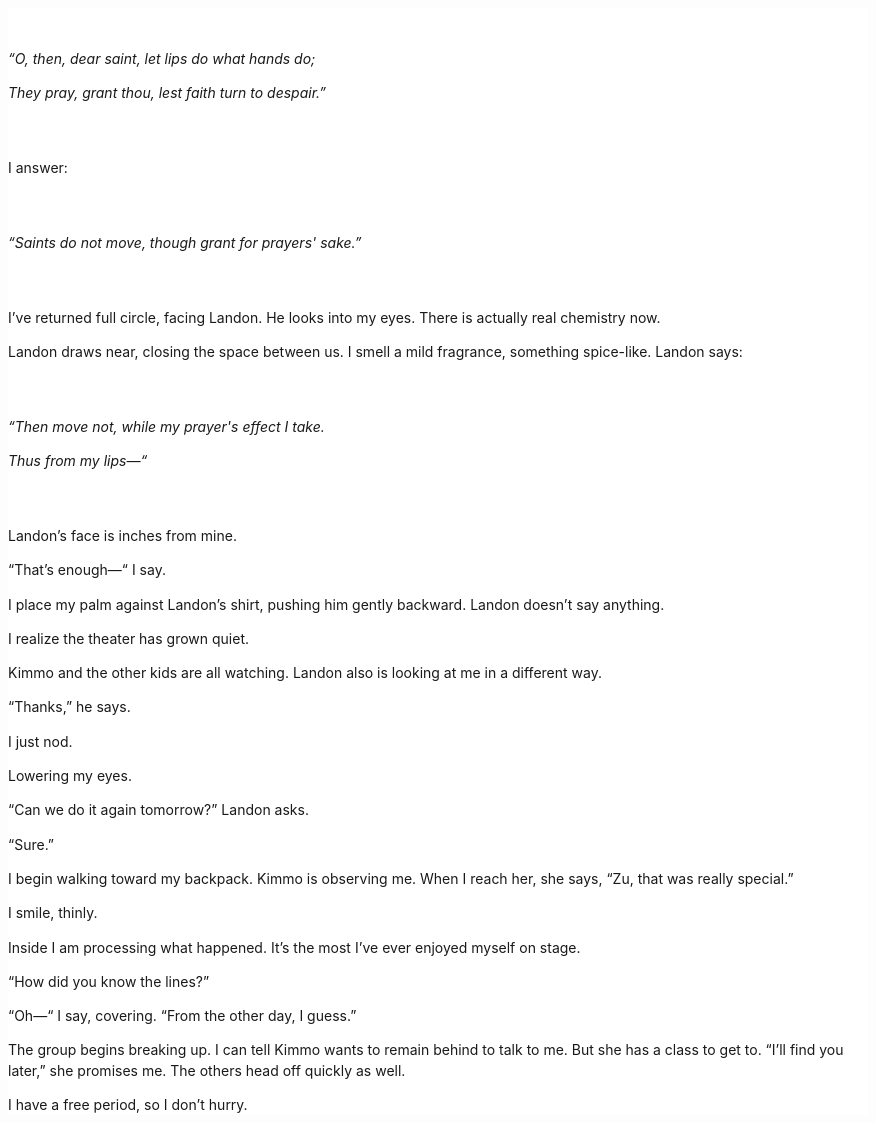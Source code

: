   
<br><br>
*“O, then, dear saint, let lips do what hands do;*  

*They pray, grant thou, lest faith turn to despair.”*  
<br><br>
  

I answer:  

  
<br><br>
*“Saints do not move, though grant for prayers' sake.”*  
<br><br>
  

I’ve returned full circle, facing Landon. He looks into my eyes. There is actually real chemistry now.  

Landon draws near, closing the space between us. I smell a mild fragrance, something spice-like. Landon says:  

  
<br><br>
*“Then move not, while my prayer's effect I take.*  

*Thus from my lips—“*  
<br><br>
  

Landon’s face is inches from mine.  

“That’s enough—“ I say.  

I place my palm against Landon’s shirt, pushing him gently backward. Landon doesn’t say anything.  

I realize the theater has grown quiet.  

Kimmo and the other kids are all watching. Landon also is looking at me in a different way.  

“Thanks,” he says.  

I just nod.  

Lowering my eyes.  

“Can we do it again tomorrow?” Landon asks.  

“Sure.”  

I begin walking toward my backpack. Kimmo is observing me. When I reach her, she says, “Zu, that was really special.”  

I smile, thinly.  

Inside I am processing what happened. It’s the most I’ve ever enjoyed myself on stage.  

“How did you know the lines?”  

“Oh—“ I say, covering. “From the other day, I guess.”  

The group begins breaking up. I can tell Kimmo wants to remain behind to talk to me. But she has a class to get to. “I’ll find you later,” she promises me. The others head off quickly as well.  

I have a free period, so I don’t hurry.  
